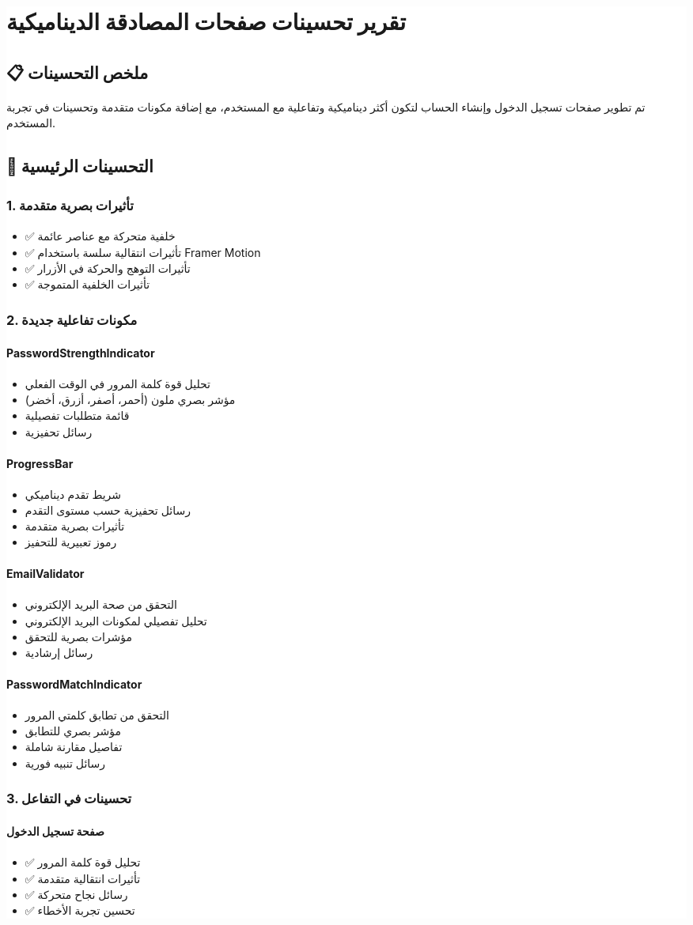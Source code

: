 # تقرير تحسينات صفحات المصادقة الديناميكية

## 📋 ملخص التحسينات

تم تطوير صفحات تسجيل الدخول وإنشاء الحساب لتكون أكثر ديناميكية وتفاعلية مع المستخدم، مع إضافة مكونات متقدمة وتحسينات في تجربة المستخدم.

## 🎯 التحسينات الرئيسية

### 1. **تأثيرات بصرية متقدمة**

- ✅ خلفية متحركة مع عناصر عائمة
- ✅ تأثيرات انتقالية سلسة باستخدام Framer Motion
- ✅ تأثيرات التوهج والحركة في الأزرار
- ✅ تأثيرات الخلفية المتموجة

### 2. **مكونات تفاعلية جديدة**

#### **PasswordStrengthIndicator**

- تحليل قوة كلمة المرور في الوقت الفعلي
- مؤشر بصري ملون (أحمر، أصفر، أزرق، أخضر)
- قائمة متطلبات تفصيلية
- رسائل تحفيزية

#### **ProgressBar**

- شريط تقدم ديناميكي
- رسائل تحفيزية حسب مستوى التقدم
- تأثيرات بصرية متقدمة
- رموز تعبيرية للتحفيز

#### **EmailValidator**

- التحقق من صحة البريد الإلكتروني
- تحليل تفصيلي لمكونات البريد الإلكتروني
- مؤشرات بصرية للتحقق
- رسائل إرشادية

#### **PasswordMatchIndicator**

- التحقق من تطابق كلمتي المرور
- مؤشر بصري للتطابق
- تفاصيل مقارنة شاملة
- رسائل تنبيه فورية

### 3. **تحسينات في التفاعل**

#### **صفحة تسجيل الدخول**

- ✅ تحليل قوة كلمة المرور
- ✅ تأثيرات انتقالية متقدمة
- ✅ رسائل نجاح متحركة
- ✅ تحسين تجربة الأخطاء

